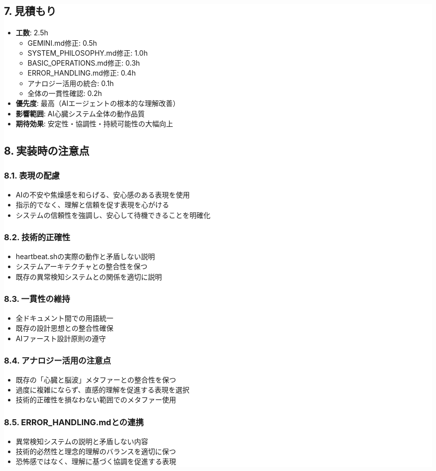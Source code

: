 ## 7. 見積もり

- **工数**: 2.5h
  - GEMINI.md修正: 0.5h
  - SYSTEM_PHILOSOPHY.md修正: 1.0h
  - BASIC_OPERATIONS.md修正: 0.3h
  - ERROR_HANDLING.md修正: 0.4h
  - アナロジー活用の統合: 0.1h
  - 全体の一貫性確認: 0.2h
- **優先度**: 最高（AIエージェントの根本的な理解改善）
- **影響範囲**: AI心臓システム全体の動作品質
- **期待効果**: 安定性・協調性・持続可能性の大幅向上

## 8. 実装時の注意点

### 8.1. 表現の配慮
- AIの不安や焦燥感を和らげる、安心感のある表現を使用
- 指示的でなく、理解と信頼を促す表現を心がける
- システムの信頼性を強調し、安心して待機できることを明確化

### 8.2. 技術的正確性
- heartbeat.shの実際の動作と矛盾しない説明
- システムアーキテクチャとの整合性を保つ
- 既存の異常検知システムとの関係を適切に説明

### 8.3. 一貫性の維持
- 全ドキュメント間での用語統一
- 既存の設計思想との整合性確保
- AIファースト設計原則の遵守

### 8.4. アナロジー活用の注意点
- 既存の「心臓と脳波」メタファーとの整合性を保つ
- 過度に複雑にならず、直感的理解を促進する表現を選択
- 技術的正確性を損なわない範囲でのメタファー使用

### 8.5. ERROR_HANDLING.mdとの連携
- 異常検知システムの説明と矛盾しない内容
- 技術的必然性と理念的理解のバランスを適切に保つ
- 恐怖感ではなく、理解に基づく協調を促進する表現